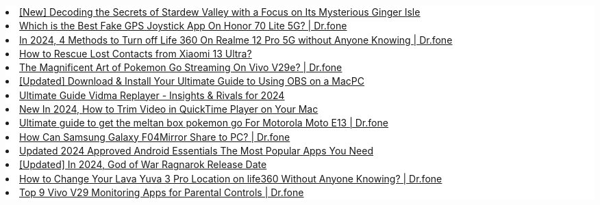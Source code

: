 <li><a href="https://visual-screen-recording.techidaily.com/new-decoding-the-secrets-of-stardew-valley-with-a-focus-on-its-mysterious-ginger-isle/"><u>[New] Decoding the Secrets of Stardew Valley with a Focus on Its Mysterious Ginger Isle</u></a></li>
<li><a href="https://fake-location.techidaily.com/which-is-the-best-fake-gps-joystick-app-on-honor-70-lite-5g-drfone-by-drfone-virtual-android/"><u>Which is the Best Fake GPS Joystick App On Honor 70 Lite 5G? | Dr.fone</u></a></li>
<li><a href="https://fake-location.techidaily.com/in-2024-4-methods-to-turn-off-life-360-on-realme-12-pro-5g-without-anyone-knowing-drfone-by-drfone-virtual-android/"><u>In 2024, 4 Methods to Turn off Life 360 On Realme 12 Pro 5G without Anyone Knowing | Dr.fone</u></a></li>
<li><a href="https://blog-min.techidaily.com/how-to-rescue-lost-contacts-from-xiaomi-13-ultra-by-fonelab-android-recover-contacts/"><u>How to Rescue Lost Contacts from Xiaomi 13 Ultra?</u></a></li>
<li><a href="https://change-location.techidaily.com/the-magnificent-art-of-pokemon-go-streaming-on-vivo-v29e-drfone-by-drfone-virtual-android/"><u>The Magnificent Art of Pokemon Go Streaming On Vivo V29e? | Dr.fone</u></a></li>
<li><a href="https://digital-screen-recording.techidaily.com/updated-download-and-install-your-ultimate-guide-to-using-obs-on-a-macpc/"><u>[Updated] Download & Install  Your Ultimate Guide to Using OBS on a MacPC</u></a></li>
<li><a href="https://on-screen-recording.techidaily.com/ultimate-guide-vidma-replayer-insights-and-rivals-for-2024/"><u>Ultimate Guide  Vidma Replayer - Insights & Rivals for 2024</u></a></li>
<li><a href="https://ai-video-editing.techidaily.com/new-in-2024-how-to-trim-video-in-quicktime-player-on-your-mac/"><u>New In 2024, How to Trim Video in QuickTime Player on Your Mac</u></a></li>
<li><a href="https://android-pokemon-go.techidaily.com/ultimate-guide-to-get-the-meltan-box-pokemon-go-for-motorola-moto-e13-drfone-by-drfone-virtual-android/"><u>Ultimate guide to get the meltan box pokemon go For Motorola Moto E13 | Dr.fone</u></a></li>
<li><a href="https://screen-mirror.techidaily.com/how-can-samsung-galaxy-f04mirror-share-to-pc-drfone-by-drfone-android/"><u>How Can Samsung Galaxy F04Mirror Share to PC? | Dr.fone</u></a></li>
<li><a href="https://smart-video-creator.techidaily.com/updated-2024-approved-android-essentials-the-most-popular-apps-you-need/"><u>Updated 2024 Approved Android Essentials The Most Popular Apps You Need</u></a></li>
<li><a href="https://on-screen-recording.techidaily.com/updated-in-2024-god-of-war-ragnarok-release-date/"><u>[Updated] In 2024, God of War Ragnarok Release Date</u></a></li>
<li><a href="https://location-social.techidaily.com/how-to-change-your-lava-yuva-3-pro-location-on-life360-without-anyone-knowing-drfone-by-drfone-virtual-android/"><u>How to Change Your Lava Yuva 3 Pro Location on life360 Without Anyone Knowing? | Dr.fone</u></a></li>
<li><a href="https://android-location-track.techidaily.com/top-9-vivo-v29-monitoring-apps-for-parental-controls-drfone-by-drfone-virtual-android/"><u>Top 9 Vivo V29 Monitoring Apps for Parental Controls | Dr.fone</u></a></li>
</ul></div>

